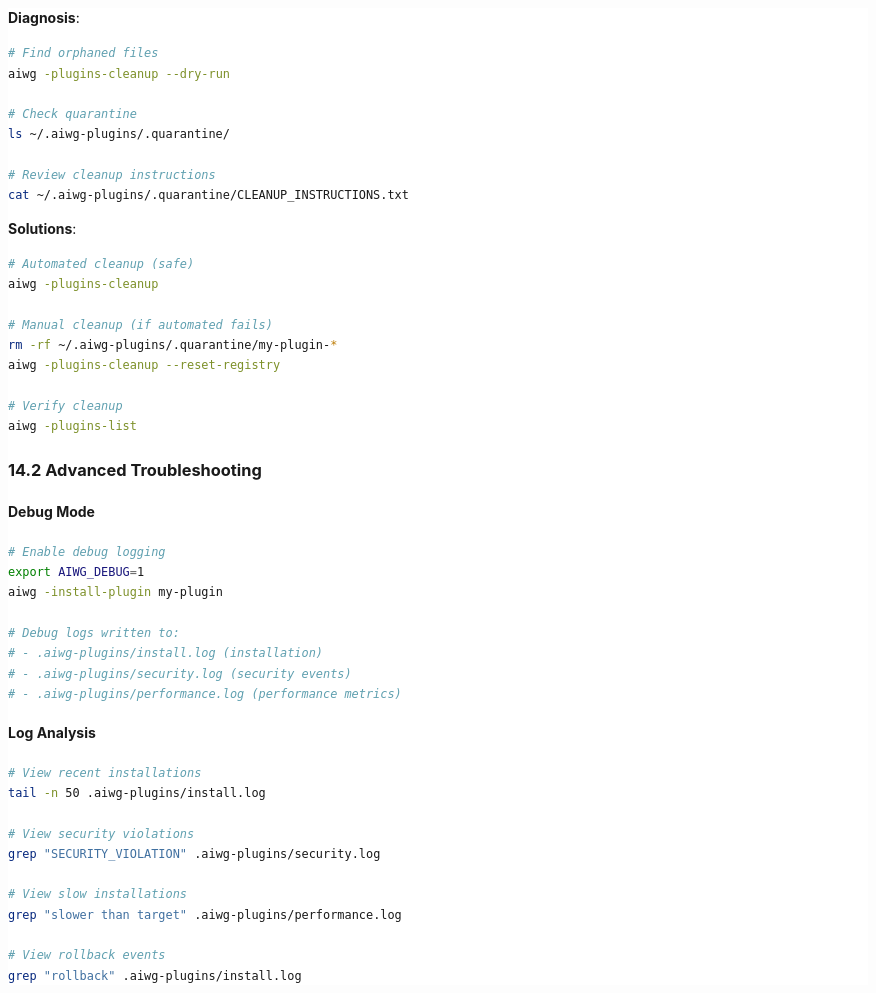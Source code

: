 **Diagnosis**:
```bash
# Find orphaned files
aiwg -plugins-cleanup --dry-run

# Check quarantine
ls ~/.aiwg-plugins/.quarantine/

# Review cleanup instructions
cat ~/.aiwg-plugins/.quarantine/CLEANUP_INSTRUCTIONS.txt
```

**Solutions**:
```bash
# Automated cleanup (safe)
aiwg -plugins-cleanup

# Manual cleanup (if automated fails)
rm -rf ~/.aiwg-plugins/.quarantine/my-plugin-*
aiwg -plugins-cleanup --reset-registry

# Verify cleanup
aiwg -plugins-list
```

### 14.2 Advanced Troubleshooting

#### Debug Mode

```bash
# Enable debug logging
export AIWG_DEBUG=1
aiwg -install-plugin my-plugin

# Debug logs written to:
# - .aiwg-plugins/install.log (installation)
# - .aiwg-plugins/security.log (security events)
# - .aiwg-plugins/performance.log (performance metrics)
```

#### Log Analysis

```bash
# View recent installations
tail -n 50 .aiwg-plugins/install.log

# View security violations
grep "SECURITY_VIOLATION" .aiwg-plugins/security.log

# View slow installations
grep "slower than target" .aiwg-plugins/performance.log

# View rollback events
grep "rollback" .aiwg-plugins/install.log
```
